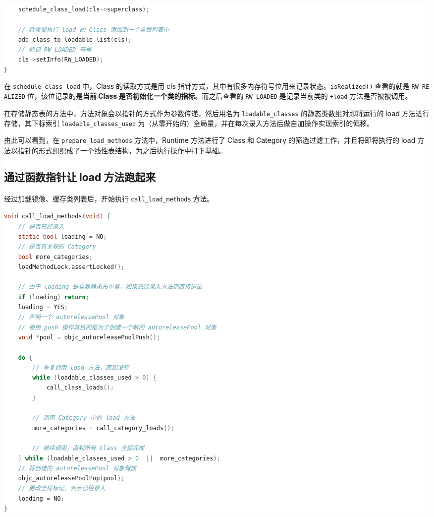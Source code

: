 ```c
    schedule_class_load(cls->superclass);
    
    // 将需要执行 load 的 Class 添加到一个全局列表中
    add_class_to_loadable_list(cls);
    // 标记 RW_LOADED 符号
    cls->setInfo(RW_LOADED); 
}
```

在 `schedule_class_load` 中，Class 的读取方式是用 cls 指针方式，其中有很多内存符号位用来记录状态。`isRealized()` 查看的就是 `RW_REALIZED` 位，该位记录的是**当前 Class 是否初始化一个类的指标**。而之后查看的 `RW_LOADED` 是记录当前类的 `+load` 方法是否被被调用。

在存储静态表的方法中，方法对象会以指针的方式作为参数传递，然后用名为 `loadable_classes` 的静态类数组对即将运行的 load 方法进行存储，其下标索引 `loadable_classes_used` 为（从零开始的）全局量，并在每次录入方法后做自加操作实现索引的偏移。

由此可以看到，在 `prepare_load_methods` 方法中，Runtime 方法进行了 Class 和 Category 的筛选过滤工作，并且将即将执行的 load 方法以指针的形式组织成了一个线性表结构，为之后执行操作中打下基础。

## 通过函数指针让 load 方法跑起来

经过加载镜像、缓存类列表后，开始执行 `call_load_methods` 方法。

```c
void call_load_methods(void) {
    // 是否已经录入
    static bool loading = NO;
    // 是否有关联的 Category
    bool more_categories;
    loadMethodLock.assertLocked();

    // 由于 loading 是全局静态布尔量，如果已经录入方法则直接退出
    if (loading) return;
    loading = YES;
    // 声明一个 autoreleasePool 对象
    // 使用 push 操作其目的是为了创建一个新的 autoreleasePool 对象
    void *pool = objc_autoreleasePoolPush();

    do {
        // 重复调用 load 方法，直到没有
        while (loadable_classes_used > 0) {
            call_class_loads();
        }

        // 调用 Category 中的 load 方法
        more_categories = call_category_loads();

        // 继续调用，直到所有 Class 全部完成
    } while (loadable_classes_used > 0  ||  more_categories);
    // 将创建的 autoreleasePool 对象释放
    objc_autoreleasePoolPop(pool);
    // 更改全局标记，表示已经录入
    loading = NO;
}
```
